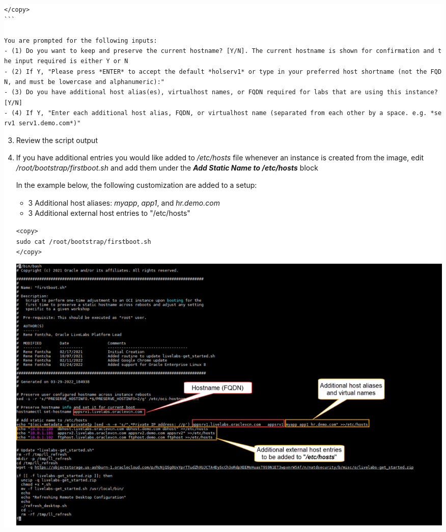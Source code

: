     </copy>
    ```

    You are prompted for the following inputs:
    - (1) Do you want to keep and preserve the current hostname? [Y/N]. The current hostname is shown for confirmation and the input required is either Y or N
    - (2) If Y, "Please press *ENTER* to accept the default *holserv1* or type in your preferred host shortname (not the FQDN, and must be lowercase and alphanumeric):"
    - (3) Do you have additional host alias(es), virtualhost names, or FQDN required for labs that are using this instance? [Y/N]
    - (4) If Y, "Enter each additional host alias, FQDN, or virtualhost name (separated from each other by a space. e.g. *serv1 serv1.demo.com*)"

3. Review the script output
4. If you have additional entries you would like added to */etc/hosts* file whenever an instance is created from the image, edit */root/bootstrap/firstboot.sh* and add them under the ***Add Static Name to /etc/hosts*** block

    In the example below, the following customization are added to a setup:
    - 3 Additional host aliases:  *myapp*, *app1*, and *hr.demo.com*
    - 3 Additional external host entries to "/etc/hosts"

    ```
    <copy>
    sudo cat /root/bootstrap/firstboot.sh
    </copy>
    ```

    ![](./images/novnc-firstboot-1.png " ")
